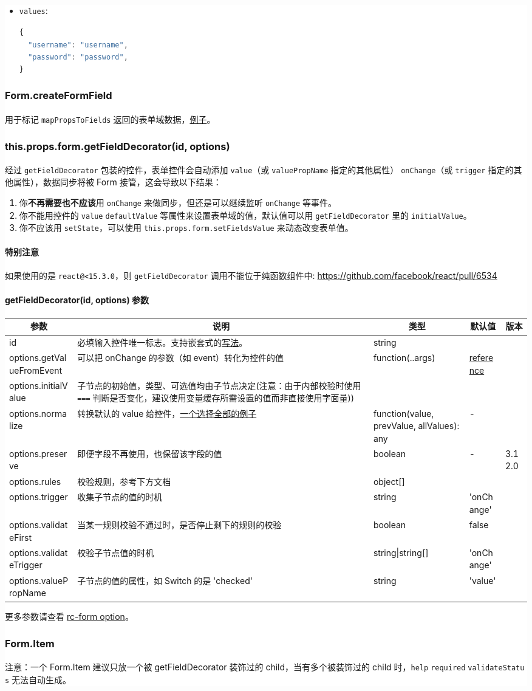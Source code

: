 - `values`:

  ```js
  {
    "username": "username",
    "password": "password",
  }
  ```

### Form.createFormField

用于标记 `mapPropsToFields` 返回的表单域数据，[例子](#components-form-demo-global-state)。

### this.props.form.getFieldDecorator(id, options)

经过 `getFieldDecorator` 包装的控件，表单控件会自动添加 `value`（或 `valuePropName` 指定的其他属性） `onChange`（或 `trigger` 指定的其他属性），数据同步将被 Form 接管，这会导致以下结果：

1. 你**不再需要也不应该**用 `onChange` 来做同步，但还是可以继续监听 `onChange` 等事件。
2. 你不能用控件的 `value` `defaultValue` 等属性来设置表单域的值，默认值可以用 `getFieldDecorator` 里的 `initialValue`。
3. 你不应该用 `setState`，可以使用 `this.props.form.setFieldsValue` 来动态改变表单值。

#### 特别注意

如果使用的是 `react@<15.3.0`，则 `getFieldDecorator` 调用不能位于纯函数组件中: <https://github.com/facebook/react/pull/6534>

#### getFieldDecorator(id, options) 参数

| 参数                      | 说明                                                                                                                                     | 类型                                       | 默认值                                                             | 版本   |
| ------------------------- | ---------------------------------------------------------------------------------------------------------------------------------------- | ------------------------------------------ | ------------------------------------------------------------------ | ------ |
| id                        | 必填输入控件唯一标志。支持嵌套式的[写法](https://github.com/react-component/form/pull/48)。                                              | string                                     |                                                                    |        |
| options.getValueFromEvent | 可以把 onChange 的参数（如 event）转化为控件的值                                                                                         | function(..args)                           | [reference](https://github.com/react-component/form#option-object) |        |
| options.initialValue      | 子节点的初始值，类型、可选值均由子节点决定(注意：由于内部校验时使用 `===` 判断是否变化，建议使用变量缓存所需设置的值而非直接使用字面量)) |                                            |                                                                    |        |
| options.normalize         | 转换默认的 value 给控件，[一个选择全部的例子](https://codepen.io/afc163/pen/JJVXzG?editors=001)                                          | function(value, prevValue, allValues): any | -                                                                  |        |
| options.preserve          | 即便字段不再使用，也保留该字段的值                                                                                                       | boolean                                    | -                                                                  | 3.12.0 |
| options.rules             | 校验规则，参考下方文档                                                                                                                   | object\[]                                  |                                                                    |        |
| options.trigger           | 收集子节点的值的时机                                                                                                                     | string                                     | 'onChange'                                                         |        |
| options.validateFirst     | 当某一规则校验不通过时，是否停止剩下的规则的校验                                                                                         | boolean                                    | false                                                              |        |
| options.validateTrigger   | 校验子节点值的时机                                                                                                                       | string\|string\[]                          | 'onChange'                                                         |        |
| options.valuePropName     | 子节点的值的属性，如 Switch 的是 'checked'                                                                                               | string                                     | 'value'                                                            |        |

更多参数请查看 [rc-form option](https://github.com/react-component/form#option-object)。

### Form.Item

注意：一个 Form.Item 建议只放一个被 getFieldDecorator 装饰过的 child，当有多个被装饰过的 child 时，`help` `required` `validateStatus` 无法自动生成。
